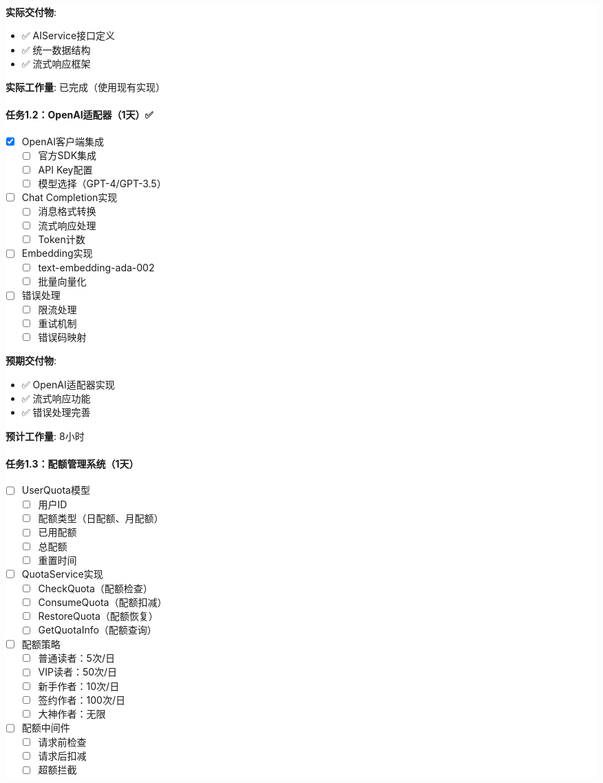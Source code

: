 **实际交付物**:
- ✅ AIService接口定义
- ✅ 统一数据结构
- ✅ 流式响应框架

**实际工作量**: 已完成（使用现有实现）

#### 任务1.2：OpenAI适配器（1天）✅
- [x] OpenAI客户端集成
  - [ ] 官方SDK集成
  - [ ] API Key配置
  - [ ] 模型选择（GPT-4/GPT-3.5）
- [ ] Chat Completion实现
  - [ ] 消息格式转换
  - [ ] 流式响应处理
  - [ ] Token计数
- [ ] Embedding实现
  - [ ] text-embedding-ada-002
  - [ ] 批量向量化
- [ ] 错误处理
  - [ ] 限流处理
  - [ ] 重试机制
  - [ ] 错误码映射

**预期交付物**:
- ✅ OpenAI适配器实现
- ✅ 流式响应功能
- ✅ 错误处理完善

**预计工作量**: 8小时

#### 任务1.3：配额管理系统（1天）
- [ ] UserQuota模型
  - [ ] 用户ID
  - [ ] 配额类型（日配额、月配额）
  - [ ] 已用配额
  - [ ] 总配额
  - [ ] 重置时间
- [ ] QuotaService实现
  - [ ] CheckQuota（配额检查）
  - [ ] ConsumeQuota（配额扣减）
  - [ ] RestoreQuota（配额恢复）
  - [ ] GetQuotaInfo（配额查询）
- [ ] 配额策略
  - [ ] 普通读者：5次/日
  - [ ] VIP读者：50次/日
  - [ ] 新手作者：10次/日
  - [ ] 签约作者：100次/日
  - [ ] 大神作者：无限
- [ ] 配额中间件
  - [ ] 请求前检查
  - [ ] 请求后扣减
  - [ ] 超额拦截
